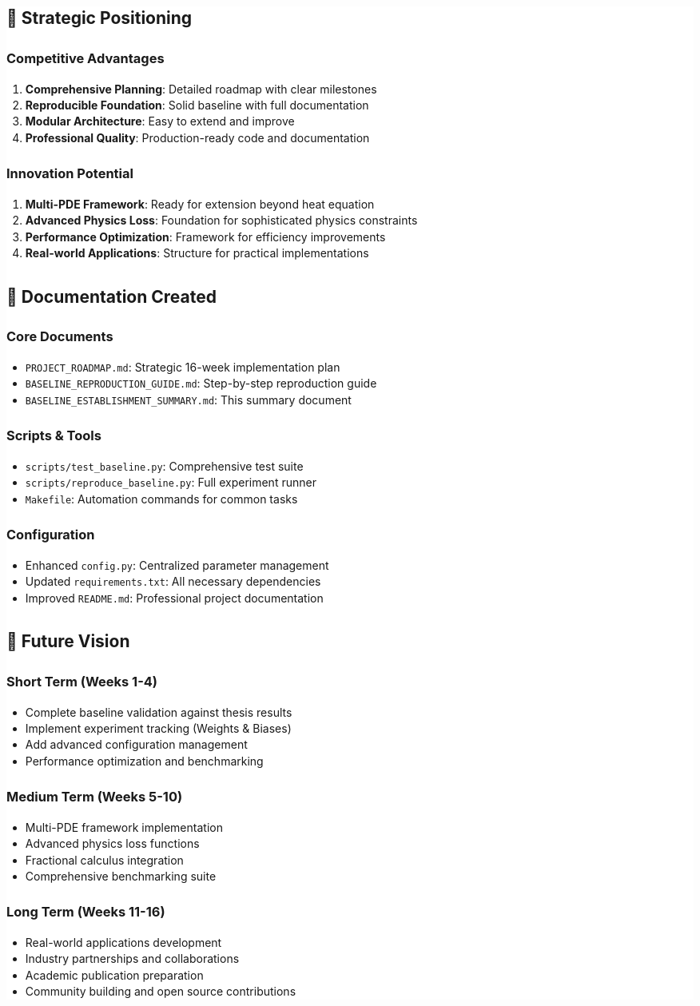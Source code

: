 ## 🎯 **Strategic Positioning**

### **Competitive Advantages**
1. **Comprehensive Planning**: Detailed roadmap with clear milestones
2. **Reproducible Foundation**: Solid baseline with full documentation
3. **Modular Architecture**: Easy to extend and improve
4. **Professional Quality**: Production-ready code and documentation

### **Innovation Potential**
1. **Multi-PDE Framework**: Ready for extension beyond heat equation
2. **Advanced Physics Loss**: Foundation for sophisticated physics constraints
3. **Performance Optimization**: Framework for efficiency improvements
4. **Real-world Applications**: Structure for practical implementations

## 📝 **Documentation Created**

### **Core Documents**
- `PROJECT_ROADMAP.md`: Strategic 16-week implementation plan
- `BASELINE_REPRODUCTION_GUIDE.md`: Step-by-step reproduction guide
- `BASELINE_ESTABLISHMENT_SUMMARY.md`: This summary document

### **Scripts & Tools**
- `scripts/test_baseline.py`: Comprehensive test suite
- `scripts/reproduce_baseline.py`: Full experiment runner
- `Makefile`: Automation commands for common tasks

### **Configuration**
- Enhanced `config.py`: Centralized parameter management
- Updated `requirements.txt`: All necessary dependencies
- Improved `README.md`: Professional project documentation

## 🔮 **Future Vision**

### **Short Term (Weeks 1-4)**
- Complete baseline validation against thesis results
- Implement experiment tracking (Weights & Biases)
- Add advanced configuration management
- Performance optimization and benchmarking

### **Medium Term (Weeks 5-10)**
- Multi-PDE framework implementation
- Advanced physics loss functions
- Fractional calculus integration
- Comprehensive benchmarking suite

### **Long Term (Weeks 11-16)**
- Real-world applications development
- Industry partnerships and collaborations
- Academic publication preparation
- Community building and open source contributions
